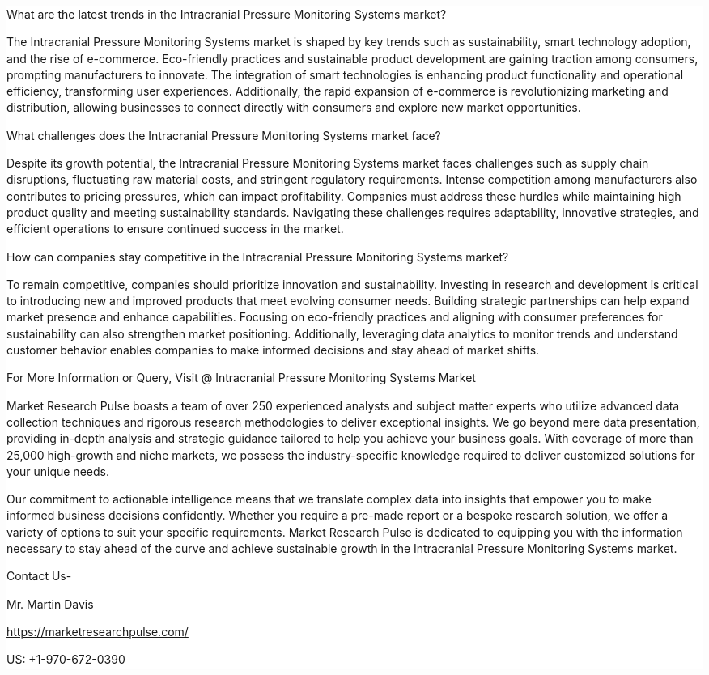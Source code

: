 What are the latest trends in the Intracranial Pressure Monitoring Systems market?

The Intracranial Pressure Monitoring Systems market is shaped by key trends such as sustainability, smart technology adoption, and the rise of e-commerce. Eco-friendly practices and sustainable product development are gaining traction among consumers, prompting manufacturers to innovate. The integration of smart technologies is enhancing product functionality and operational efficiency, transforming user experiences. Additionally, the rapid expansion of e-commerce is revolutionizing marketing and distribution, allowing businesses to connect directly with consumers and explore new market opportunities.

What challenges does the Intracranial Pressure Monitoring Systems market face?

Despite its growth potential, the Intracranial Pressure Monitoring Systems market faces challenges such as supply chain disruptions, fluctuating raw material costs, and stringent regulatory requirements. Intense competition among manufacturers also contributes to pricing pressures, which can impact profitability. Companies must address these hurdles while maintaining high product quality and meeting sustainability standards. Navigating these challenges requires adaptability, innovative strategies, and efficient operations to ensure continued success in the market.

How can companies stay competitive in the Intracranial Pressure Monitoring Systems market?

To remain competitive, companies should prioritize innovation and sustainability. Investing in research and development is critical to introducing new and improved products that meet evolving consumer needs. Building strategic partnerships can help expand market presence and enhance capabilities. Focusing on eco-friendly practices and aligning with consumer preferences for sustainability can also strengthen market positioning. Additionally, leveraging data analytics to monitor trends and understand customer behavior enables companies to make informed decisions and stay ahead of market shifts.

For More Information or Query, Visit @ Intracranial Pressure Monitoring Systems Market

Market Research Pulse boasts a team of over 250 experienced analysts and subject matter experts who utilize advanced data collection techniques and rigorous research methodologies to deliver exceptional insights. We go beyond mere data presentation, providing in-depth analysis and strategic guidance tailored to help you achieve your business goals. With coverage of more than 25,000 high-growth and niche markets, we possess the industry-specific knowledge required to deliver customized solutions for your unique needs.

Our commitment to actionable intelligence means that we translate complex data into insights that empower you to make informed business decisions confidently. Whether you require a pre-made report or a bespoke research solution, we offer a variety of options to suit your specific requirements. Market Research Pulse is dedicated to equipping you with the information necessary to stay ahead of the curve and achieve sustainable growth in the Intracranial Pressure Monitoring Systems market.

Contact Us-

Mr. Martin Davis

https://marketresearchpulse.com/

US: +1-970-672-0390
